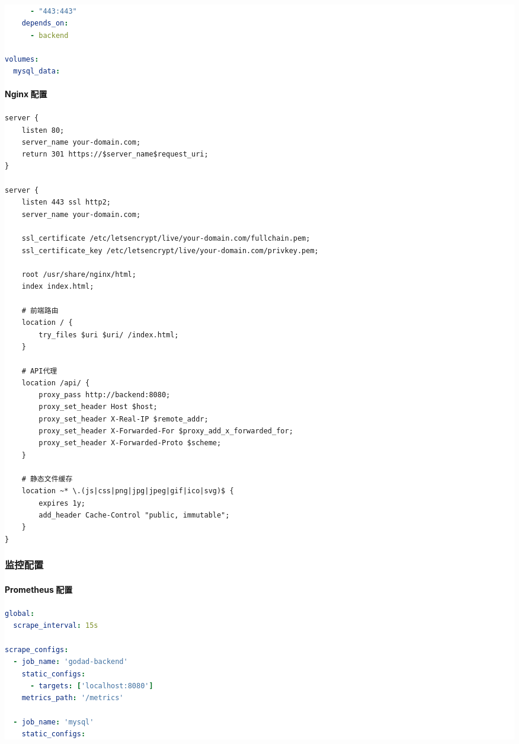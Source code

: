 ```yaml
      - "443:443"
    depends_on:
      - backend

volumes:
  mysql_data:
```

#### Nginx 配置
```nginx
server {
    listen 80;
    server_name your-domain.com;
    return 301 https://$server_name$request_uri;
}

server {
    listen 443 ssl http2;
    server_name your-domain.com;

    ssl_certificate /etc/letsencrypt/live/your-domain.com/fullchain.pem;
    ssl_certificate_key /etc/letsencrypt/live/your-domain.com/privkey.pem;

    root /usr/share/nginx/html;
    index index.html;

    # 前端路由
    location / {
        try_files $uri $uri/ /index.html;
    }

    # API代理
    location /api/ {
        proxy_pass http://backend:8080;
        proxy_set_header Host $host;
        proxy_set_header X-Real-IP $remote_addr;
        proxy_set_header X-Forwarded-For $proxy_add_x_forwarded_for;
        proxy_set_header X-Forwarded-Proto $scheme;
    }

    # 静态文件缓存
    location ~* \.(js|css|png|jpg|jpeg|gif|ico|svg)$ {
        expires 1y;
        add_header Cache-Control "public, immutable";
    }
}
```

### 监控配置

#### Prometheus 配置
```yaml
global:
  scrape_interval: 15s

scrape_configs:
  - job_name: 'godad-backend'
    static_configs:
      - targets: ['localhost:8080']
    metrics_path: '/metrics'

  - job_name: 'mysql'
    static_configs:
```